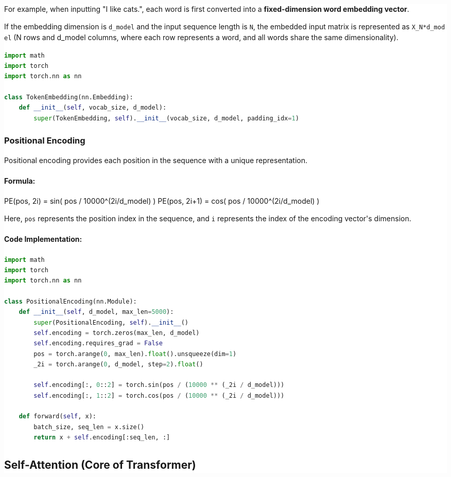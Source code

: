 For example, when inputting "I like cats.", each word is first converted into a **fixed-dimension word embedding vector**.

If the embedding dimension is `d_model` and the input sequence length is `N`, the embedded input matrix is represented as `X_N*d_model` (N rows and d_model columns, where each row represents a word, and all words share the same dimensionality).

```python
import math
import torch
import torch.nn as nn

class TokenEmbedding(nn.Embedding):
    def __init__(self, vocab_size, d_model):
        super(TokenEmbedding, self).__init__(vocab_size, d_model, padding_idx=1)
```

### **Positional Encoding**

Positional encoding provides each position in the sequence with a unique representation.

#### Formula:

PE(pos, 2i) = sin( pos / 10000^(2i/d_model) )
 PE(pos, 2i+1) = cos( pos / 10000^(2i/d_model) )

Here, `pos` represents the position index in the sequence, and `i` represents the index of the encoding vector's dimension.

#### **Code Implementation:**

```python
import math
import torch
import torch.nn as nn

class PositionalEncoding(nn.Module):
    def __init__(self, d_model, max_len=5000):
        super(PositionalEncoding, self).__init__()
        self.encoding = torch.zeros(max_len, d_model)
        self.encoding.requires_grad = False
        pos = torch.arange(0, max_len).float().unsqueeze(dim=1)
        _2i = torch.arange(0, d_model, step=2).float()

        self.encoding[:, 0::2] = torch.sin(pos / (10000 ** (_2i / d_model)))
        self.encoding[:, 1::2] = torch.cos(pos / (10000 ** (_2i / d_model)))

    def forward(self, x):
        batch_size, seq_len = x.size()
        return x + self.encoding[:seq_len, :]
```

## **Self-Attention (Core of Transformer)**
